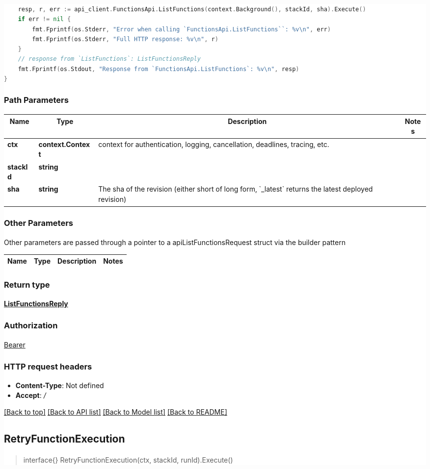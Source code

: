 ```go
    resp, r, err := api_client.FunctionsApi.ListFunctions(context.Background(), stackId, sha).Execute()
    if err != nil {
        fmt.Fprintf(os.Stderr, "Error when calling `FunctionsApi.ListFunctions``: %v\n", err)
        fmt.Fprintf(os.Stderr, "Full HTTP response: %v\n", r)
    }
    // response from `ListFunctions`: ListFunctionsReply
    fmt.Fprintf(os.Stdout, "Response from `FunctionsApi.ListFunctions`: %v\n", resp)
}
```

### Path Parameters


Name | Type | Description  | Notes
------------- | ------------- | ------------- | -------------
**ctx** | **context.Context** | context for authentication, logging, cancellation, deadlines, tracing, etc.
**stackId** | **string** |  | 
**sha** | **string** | The sha of the revision (either short of long form, &#x60;_latest&#x60; returns the latest deployed revision) | 

### Other Parameters

Other parameters are passed through a pointer to a apiListFunctionsRequest struct via the builder pattern


Name | Type | Description  | Notes
------------- | ------------- | ------------- | -------------



### Return type

[**ListFunctionsReply**](ListFunctionsReply.md)

### Authorization

[Bearer](../README.md#Bearer)

### HTTP request headers

- **Content-Type**: Not defined
- **Accept**: */*

[[Back to top]](#) [[Back to API list]](../README.md#documentation-for-api-endpoints)
[[Back to Model list]](../README.md#documentation-for-models)
[[Back to README]](../README.md)


## RetryFunctionExecution

> interface{} RetryFunctionExecution(ctx, stackId, runId).Execute()
